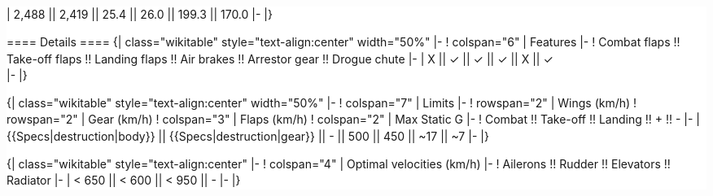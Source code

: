 | 2,488 || 2,419 || 25.4 || 26.0 || 199.3 || 170.0
|-
|}

==== Details ====
{| class="wikitable" style="text-align:center" width="50%"
|-
! colspan="6" | Features
|-
! Combat flaps !! Take-off flaps !! Landing flaps !! Air brakes !! Arrestor gear !! Drogue chute
|-
| X || ✓ || ✓ || ✓ || X || ✓     
|-
|}

{| class="wikitable" style="text-align:center" width="50%"
|-
! colspan="7" | Limits
|-
! rowspan="2" | Wings (km/h)
! rowspan="2" | Gear (km/h)
! colspan="3" | Flaps (km/h)
! colspan="2" | Max Static G
|-
! Combat !! Take-off !! Landing !! + !! -
|-
| {{Specs|destruction|body}} || {{Specs|destruction|gear}} || - || 500 || 450 || ~17 || ~7
|-
|}

{| class="wikitable" style="text-align:center"
|-
! colspan="4" | Optimal velocities (km/h)
|-
! Ailerons !! Rudder !! Elevators !! Radiator
|-
| < 650 || < 600 || < 950 || -
|-
|}

